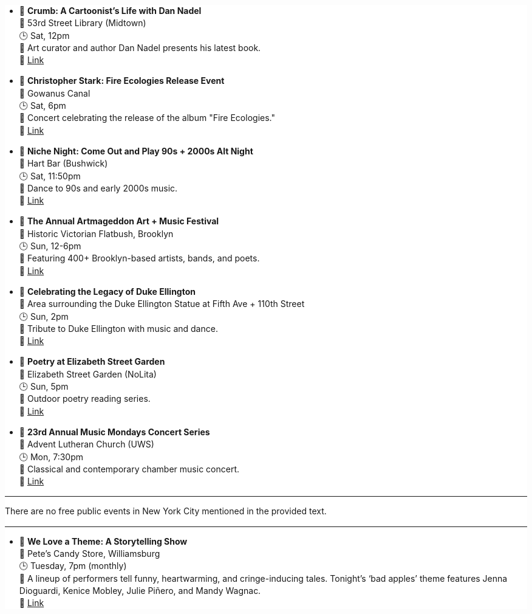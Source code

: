 - 🎉 **Crumb: A Cartoonist’s Life with Dan Nadel**  
  📍 53rd Street Library (Midtown)  
  🕒 Sat, 12pm  
  📝 Art curator and author Dan Nadel presents his latest book.  
  🔗 [Link](https://www.nypl.org/events/programs/2025/07/26/dan-nadel-crumb-cartoonists-life)

- 🎉 **Christopher Stark: Fire Ecologies Release Event**  
  📍 Gowanus Canal  
  🕒 Sat, 6pm  
  📝 Concert celebrating the release of the album "Fire Ecologies."  
  🔗 [Link](https://gowanusdredgers.org/event/unheard-of-gowanus-dredgers-present-fire-ecologies-album-release-party/)

- 🎉 **Niche Night: Come Out and Play 90s + 2000s Alt Night**  
  📍 Hart Bar (Bushwick)  
  🕒 Sat, 11:50pm  
  📝 Dance to 90s and early 2000s music.  
  🔗 [Link](https://www.eventbrite.com/e/come-out-and-play-90s-early-2000s-indie-alt-night-tickets-1660592389539)

- 🎉 **The Annual Artmageddon Art + Music Festival**  
  📍 Historic Victorian Flatbush, Brooklyn  
  🕒 Sun, 12-6pm  
  📝 Featuring 400+ Brooklyn-based artists, bands, and poets.  
  🔗 [Link](https://www.beautifybrooklyn.org)

- 🎉 **Celebrating the Legacy of Duke Ellington**  
  📍 Area surrounding the Duke Ellington Statue at Fifth Ave + 110th Street  
  🕒 Sun, 2pm  
  📝 Tribute to Duke Ellington with music and dance.  
  🔗 [Link](https://www.decfa.org/happening)

- 🎉 **Poetry at Elizabeth Street Garden**  
  📍 Elizabeth Street Garden (NoLita)  
  🕒 Sun, 5pm  
  📝 Outdoor poetry reading series.  
  🔗 [Link](https://www.mcnallyjackson.com/elizabeth-street-garden-reading-sept28)

- 🎉 **23rd Annual Music Mondays Concert Series**  
  📍 Advent Lutheran Church (UWS)  
  🕒 Mon, 7:30pm  
  📝 Classical and contemporary chamber music concert.  
  🔗 [Link](https://www.musicmondays.org)

---

There are no free public events in New York City mentioned in the provided text.

---

- 🎉 **We Love a Theme: A Storytelling Show**  
  📍 Pete’s Candy Store, Williamsburg  
  🕒 Tuesday, 7pm (monthly)  
  📝 A lineup of performers tell funny, heartwarming, and cringe-inducing tales. Tonight’s ‘bad apples’ theme features Jenna Dioguardi, Kenice Mobley, Julie Piñero, and Mandy Wagnac.  
  🔗 [Link](https://www.petescandystore.com/calendar/)
